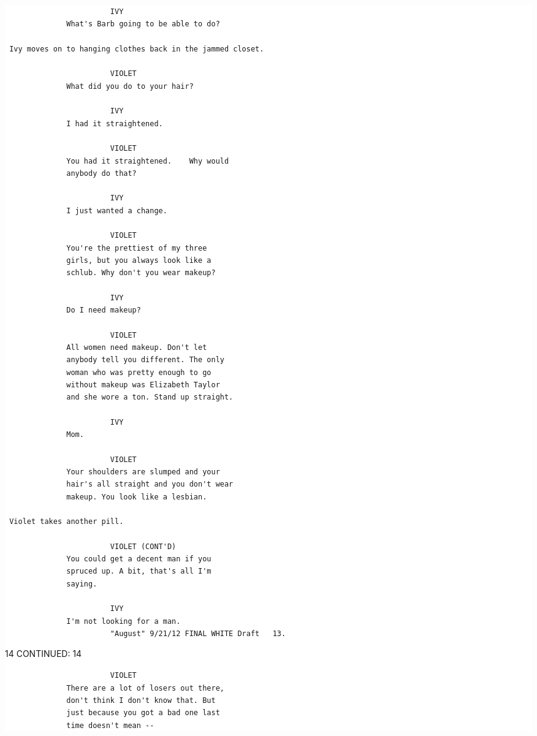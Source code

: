                             IVY
                  What's Barb going to be able to do?

     Ivy moves on to hanging clothes back in the jammed closet.

                            VIOLET
                  What did you do to your hair?

                            IVY
                  I had it straightened.

                            VIOLET
                  You had it straightened.    Why would
                  anybody do that?

                            IVY
                  I just wanted a change.

                            VIOLET
                  You're the prettiest of my three
                  girls, but you always look like a
                  schlub. Why don't you wear makeup?

                            IVY
                  Do I need makeup?

                            VIOLET
                  All women need makeup. Don't let
                  anybody tell you different. The only
                  woman who was pretty enough to go
                  without makeup was Elizabeth Taylor
                  and she wore a ton. Stand up straight.

                            IVY
                  Mom.

                            VIOLET
                  Your shoulders are slumped and your
                  hair's all straight and you don't wear
                  makeup. You look like a lesbian.

     Violet takes another pill.

                            VIOLET (CONT'D)
                  You could get a decent man if you
                  spruced up. A bit, that's all I'm
                  saying.

                            IVY
                  I'm not looking for a man.
                            "August" 9/21/12 FINAL WHITE Draft   13.
14   CONTINUED:                                                   14

                            VIOLET
                  There are a lot of losers out there,
                  don't think I don't know that. But
                  just because you got a bad one last
                  time doesn't mean --
